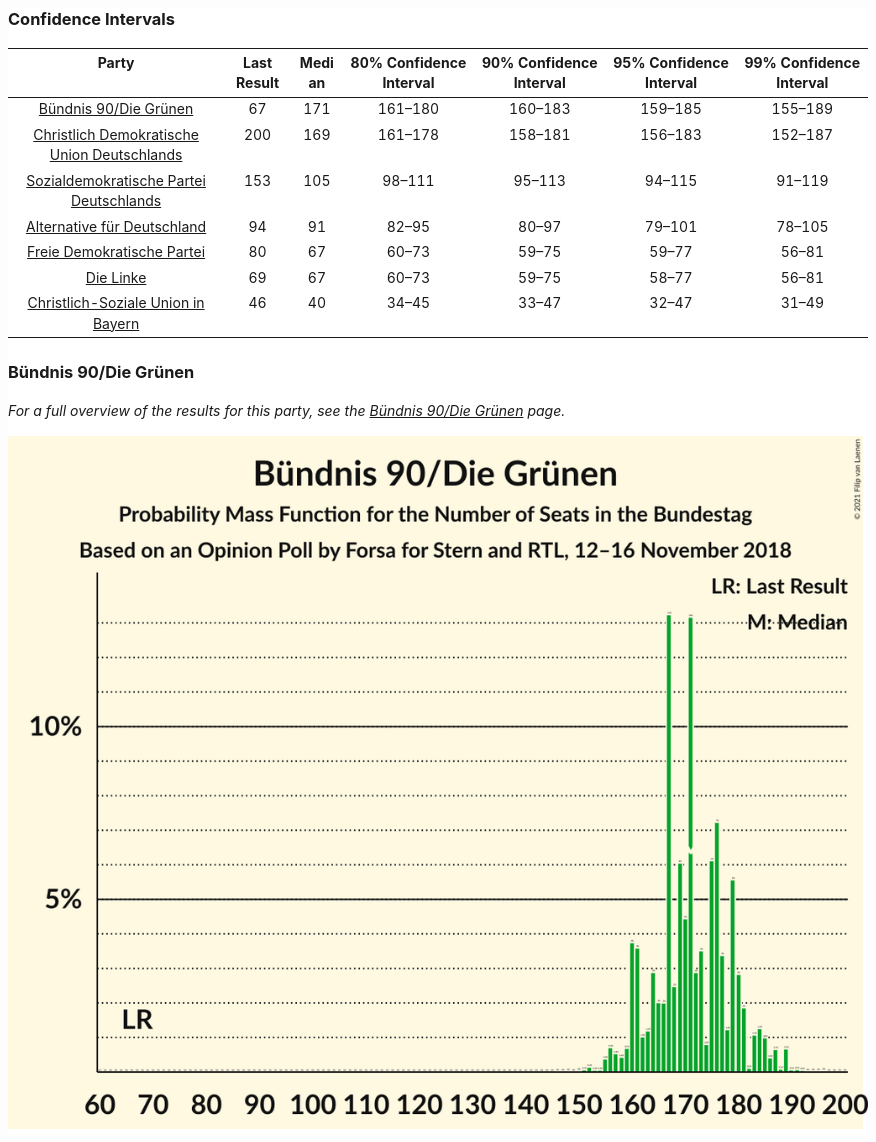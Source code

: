 ### Confidence Intervals

| Party | Last Result | Median | 80% Confidence Interval | 90% Confidence Interval | 95% Confidence Interval | 99% Confidence Interval |
|:-----:|:-----------:|:------:|:-----------------------:|:-----------------------:|:-----------------------:|:-----------------------:|
| <a href="#bündnis-90/die-grünen">Bündnis 90/Die Grünen</a> | 67 | 171 | 161–180 |160–183 |159–185 |155–189 |
| <a href="#christlich-demokratische-union-deutschlands">Christlich Demokratische Union Deutschlands</a> | 200 | 169 | 161–178 |158–181 |156–183 |152–187 |
| <a href="#sozialdemokratische-partei-deutschlands">Sozialdemokratische Partei Deutschlands</a> | 153 | 105 | 98–111 |95–113 |94–115 |91–119 |
| <a href="#alternative-für-deutschland">Alternative für Deutschland</a> | 94 | 91 | 82–95 |80–97 |79–101 |78–105 |
| <a href="#freie-demokratische-partei">Freie Demokratische Partei</a> | 80 | 67 | 60–73 |59–75 |59–77 |56–81 |
| <a href="#die-linke">Die Linke</a> | 69 | 67 | 60–73 |59–75 |58–77 |56–81 |
| <a href="#christlich-soziale-union-in-bayern">Christlich-Soziale Union in Bayern</a> | 46 | 40 | 34–45 |33–47 |32–47 |31–49 |

### Bündnis 90/Die Grünen

*For a full overview of the results for this party, see the [Bündnis 90/Die Grünen](party-bündnis90diegrünen.html) page.*

![Graph with seats probability mass function not yet produced](2018-11-16-Forsa-seats-pmf-bündnis90diegrünen.png "Seats Probability Mass Function")
